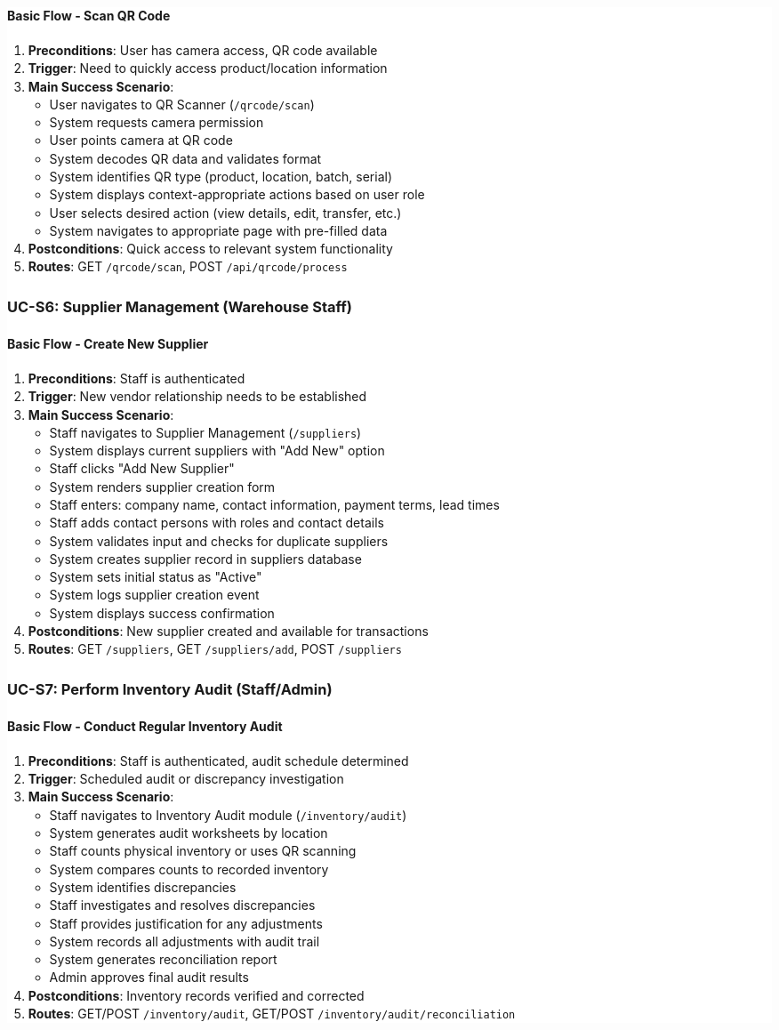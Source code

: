 #### Basic Flow - Scan QR Code
1. **Preconditions**: User has camera access, QR code available
2. **Trigger**: Need to quickly access product/location information
3. **Main Success Scenario**:
   - User navigates to QR Scanner (`/qrcode/scan`)
   - System requests camera permission
   - User points camera at QR code
   - System decodes QR data and validates format
   - System identifies QR type (product, location, batch, serial)
   - System displays context-appropriate actions based on user role
   - User selects desired action (view details, edit, transfer, etc.)
   - System navigates to appropriate page with pre-filled data
4. **Postconditions**: Quick access to relevant system functionality
5. **Routes**: GET `/qrcode/scan`, POST `/api/qrcode/process`

### UC-S6: Supplier Management (Warehouse Staff)

#### Basic Flow - Create New Supplier
1. **Preconditions**: Staff is authenticated
2. **Trigger**: New vendor relationship needs to be established
3. **Main Success Scenario**:
   - Staff navigates to Supplier Management (`/suppliers`)
   - System displays current suppliers with "Add New" option
   - Staff clicks "Add New Supplier"
   - System renders supplier creation form
   - Staff enters: company name, contact information, payment terms, lead times
   - Staff adds contact persons with roles and contact details
   - System validates input and checks for duplicate suppliers
   - System creates supplier record in suppliers database
   - System sets initial status as "Active"
   - System logs supplier creation event
   - System displays success confirmation
4. **Postconditions**: New supplier created and available for transactions
5. **Routes**: GET `/suppliers`, GET `/suppliers/add`, POST `/suppliers`

### UC-S7: Perform Inventory Audit (Staff/Admin)

#### Basic Flow - Conduct Regular Inventory Audit
1. **Preconditions**: Staff is authenticated, audit schedule determined
2. **Trigger**: Scheduled audit or discrepancy investigation
3. **Main Success Scenario**:
   - Staff navigates to Inventory Audit module (`/inventory/audit`)
   - System generates audit worksheets by location
   - Staff counts physical inventory or uses QR scanning
   - System compares counts to recorded inventory
   - System identifies discrepancies
   - Staff investigates and resolves discrepancies
   - Staff provides justification for any adjustments
   - System records all adjustments with audit trail
   - System generates reconciliation report
   - Admin approves final audit results
4. **Postconditions**: Inventory records verified and corrected
5. **Routes**: GET/POST `/inventory/audit`, GET/POST `/inventory/audit/reconciliation`

